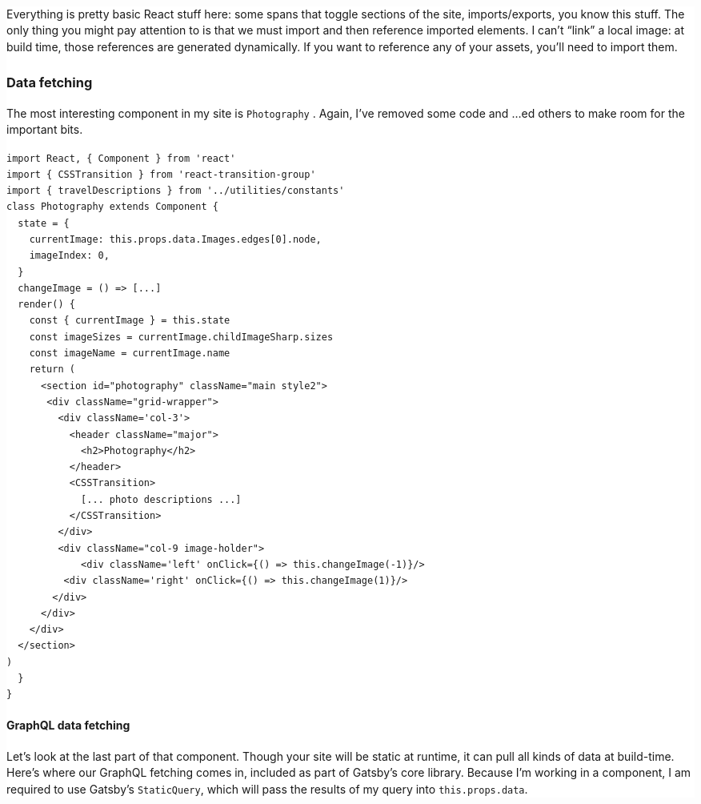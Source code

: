 Everything is pretty basic React stuff here: some spans that toggle sections of
the site, imports/exports, you know this stuff. The only thing you might pay
attention to is that we must import and then reference imported elements. I
can’t “link” a local image: at build time, those references are generated
dynamically. If you want to reference any of your assets, you’ll need to import
them.

### Data fetching

The most interesting component in my site is `Photography` . Again, I’ve removed
some code and …ed others to make room for the important bits.

    import React, { Component } from 'react'
    import { CSSTransition } from 'react-transition-group'
    import { travelDescriptions } from '../utilities/constants'
    class Photography extends Component {
      state = {
        currentImage: this.props.data.Images.edges[0].node,
        imageIndex: 0,
      }
      changeImage = () => [...]
      render() {
        const { currentImage } = this.state
        const imageSizes = currentImage.childImageSharp.sizes
        const imageName = currentImage.name
        return (
          <section id="photography" className="main style2">
           <div className="grid-wrapper">
             <div className='col-3'>
               <header className="major">
                 <h2>Photography</h2>
               </header>
               <CSSTransition>
                 [... photo descriptions ...]
               </CSSTransition>
             </div>
             <div className="col-9 image-holder">
                 <div className='left' onClick={() => this.changeImage(-1)}/>
              <div className='right' onClick={() => this.changeImage(1)}/>
            </div>
          </div>
        </div>
      </section>
    )
      }
    }


#### GraphQL data fetching

Let’s look at the last part of that component. Though your site will be static
at runtime, it can pull all kinds of data at build-time. Here’s where our
GraphQL fetching comes in, included as part of Gatsby’s core library. Because
I’m working in a component, I am required to use Gatsby’s `StaticQuery`, which
will pass the results of my query into `this.props.data`.
